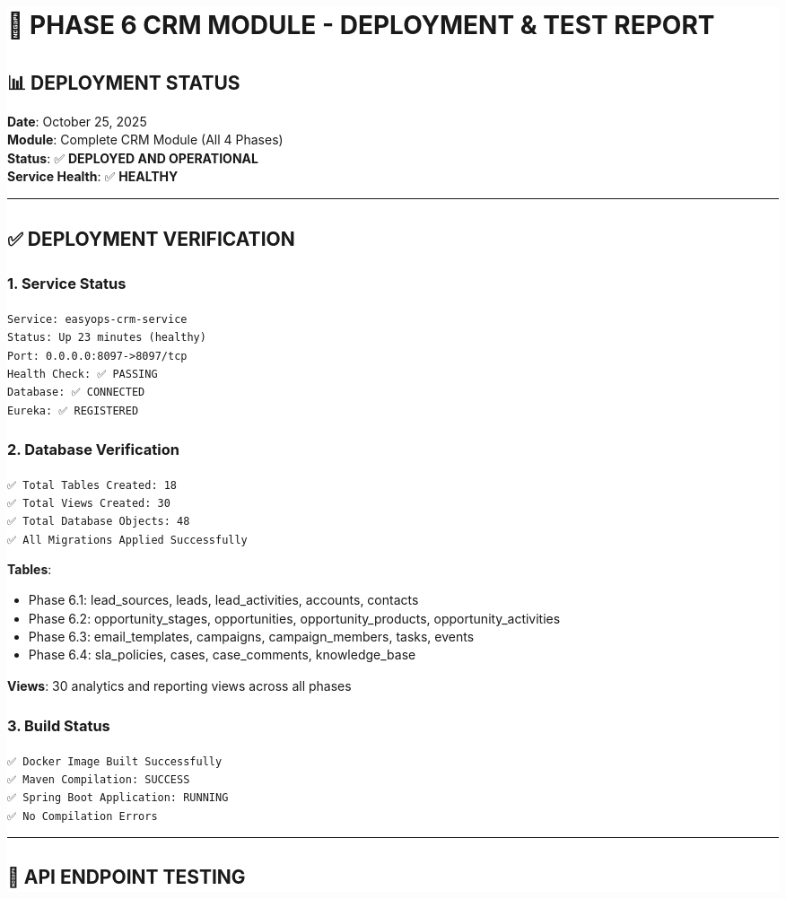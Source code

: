 # 🎉 PHASE 6 CRM MODULE - DEPLOYMENT & TEST REPORT

## 📊 **DEPLOYMENT STATUS**

**Date**: October 25, 2025  
**Module**: Complete CRM Module (All 4 Phases)  
**Status**: ✅ **DEPLOYED AND OPERATIONAL**  
**Service Health**: ✅ **HEALTHY**  

---

## ✅ **DEPLOYMENT VERIFICATION**

### **1. Service Status**
```
Service: easyops-crm-service
Status: Up 23 minutes (healthy)
Port: 0.0.0.0:8097->8097/tcp
Health Check: ✅ PASSING
Database: ✅ CONNECTED
Eureka: ✅ REGISTERED
```

### **2. Database Verification**
```
✅ Total Tables Created: 18
✅ Total Views Created: 30
✅ Total Database Objects: 48
✅ All Migrations Applied Successfully
```

**Tables**:
- Phase 6.1: lead_sources, leads, lead_activities, accounts, contacts
- Phase 6.2: opportunity_stages, opportunities, opportunity_products, opportunity_activities
- Phase 6.3: email_templates, campaigns, campaign_members, tasks, events
- Phase 6.4: sla_policies, cases, case_comments, knowledge_base

**Views**: 30 analytics and reporting views across all phases

### **3. Build Status**
```
✅ Docker Image Built Successfully
✅ Maven Compilation: SUCCESS
✅ Spring Boot Application: RUNNING
✅ No Compilation Errors
```

---

## 🧪 **API ENDPOINT TESTING**

